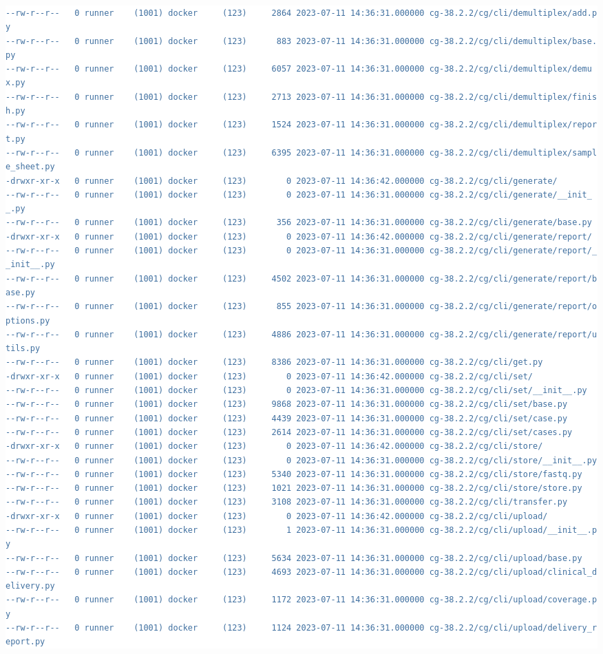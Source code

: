 ```diff
--rw-r--r--   0 runner    (1001) docker     (123)     2864 2023-07-11 14:36:31.000000 cg-38.2.2/cg/cli/demultiplex/add.py
--rw-r--r--   0 runner    (1001) docker     (123)      883 2023-07-11 14:36:31.000000 cg-38.2.2/cg/cli/demultiplex/base.py
--rw-r--r--   0 runner    (1001) docker     (123)     6057 2023-07-11 14:36:31.000000 cg-38.2.2/cg/cli/demultiplex/demux.py
--rw-r--r--   0 runner    (1001) docker     (123)     2713 2023-07-11 14:36:31.000000 cg-38.2.2/cg/cli/demultiplex/finish.py
--rw-r--r--   0 runner    (1001) docker     (123)     1524 2023-07-11 14:36:31.000000 cg-38.2.2/cg/cli/demultiplex/report.py
--rw-r--r--   0 runner    (1001) docker     (123)     6395 2023-07-11 14:36:31.000000 cg-38.2.2/cg/cli/demultiplex/sample_sheet.py
-drwxr-xr-x   0 runner    (1001) docker     (123)        0 2023-07-11 14:36:42.000000 cg-38.2.2/cg/cli/generate/
--rw-r--r--   0 runner    (1001) docker     (123)        0 2023-07-11 14:36:31.000000 cg-38.2.2/cg/cli/generate/__init__.py
--rw-r--r--   0 runner    (1001) docker     (123)      356 2023-07-11 14:36:31.000000 cg-38.2.2/cg/cli/generate/base.py
-drwxr-xr-x   0 runner    (1001) docker     (123)        0 2023-07-11 14:36:42.000000 cg-38.2.2/cg/cli/generate/report/
--rw-r--r--   0 runner    (1001) docker     (123)        0 2023-07-11 14:36:31.000000 cg-38.2.2/cg/cli/generate/report/__init__.py
--rw-r--r--   0 runner    (1001) docker     (123)     4502 2023-07-11 14:36:31.000000 cg-38.2.2/cg/cli/generate/report/base.py
--rw-r--r--   0 runner    (1001) docker     (123)      855 2023-07-11 14:36:31.000000 cg-38.2.2/cg/cli/generate/report/options.py
--rw-r--r--   0 runner    (1001) docker     (123)     4886 2023-07-11 14:36:31.000000 cg-38.2.2/cg/cli/generate/report/utils.py
--rw-r--r--   0 runner    (1001) docker     (123)     8386 2023-07-11 14:36:31.000000 cg-38.2.2/cg/cli/get.py
-drwxr-xr-x   0 runner    (1001) docker     (123)        0 2023-07-11 14:36:42.000000 cg-38.2.2/cg/cli/set/
--rw-r--r--   0 runner    (1001) docker     (123)        0 2023-07-11 14:36:31.000000 cg-38.2.2/cg/cli/set/__init__.py
--rw-r--r--   0 runner    (1001) docker     (123)     9868 2023-07-11 14:36:31.000000 cg-38.2.2/cg/cli/set/base.py
--rw-r--r--   0 runner    (1001) docker     (123)     4439 2023-07-11 14:36:31.000000 cg-38.2.2/cg/cli/set/case.py
--rw-r--r--   0 runner    (1001) docker     (123)     2614 2023-07-11 14:36:31.000000 cg-38.2.2/cg/cli/set/cases.py
-drwxr-xr-x   0 runner    (1001) docker     (123)        0 2023-07-11 14:36:42.000000 cg-38.2.2/cg/cli/store/
--rw-r--r--   0 runner    (1001) docker     (123)        0 2023-07-11 14:36:31.000000 cg-38.2.2/cg/cli/store/__init__.py
--rw-r--r--   0 runner    (1001) docker     (123)     5340 2023-07-11 14:36:31.000000 cg-38.2.2/cg/cli/store/fastq.py
--rw-r--r--   0 runner    (1001) docker     (123)     1021 2023-07-11 14:36:31.000000 cg-38.2.2/cg/cli/store/store.py
--rw-r--r--   0 runner    (1001) docker     (123)     3108 2023-07-11 14:36:31.000000 cg-38.2.2/cg/cli/transfer.py
-drwxr-xr-x   0 runner    (1001) docker     (123)        0 2023-07-11 14:36:42.000000 cg-38.2.2/cg/cli/upload/
--rw-r--r--   0 runner    (1001) docker     (123)        1 2023-07-11 14:36:31.000000 cg-38.2.2/cg/cli/upload/__init__.py
--rw-r--r--   0 runner    (1001) docker     (123)     5634 2023-07-11 14:36:31.000000 cg-38.2.2/cg/cli/upload/base.py
--rw-r--r--   0 runner    (1001) docker     (123)     4693 2023-07-11 14:36:31.000000 cg-38.2.2/cg/cli/upload/clinical_delivery.py
--rw-r--r--   0 runner    (1001) docker     (123)     1172 2023-07-11 14:36:31.000000 cg-38.2.2/cg/cli/upload/coverage.py
--rw-r--r--   0 runner    (1001) docker     (123)     1124 2023-07-11 14:36:31.000000 cg-38.2.2/cg/cli/upload/delivery_report.py
```